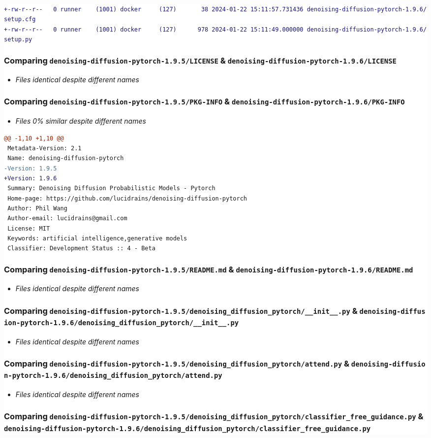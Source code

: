 ```diff
+-rw-r--r--   0 runner    (1001) docker     (127)       38 2024-01-22 15:11:57.731436 denoising-diffusion-pytorch-1.9.6/setup.cfg
+-rw-r--r--   0 runner    (1001) docker     (127)      978 2024-01-22 15:11:49.000000 denoising-diffusion-pytorch-1.9.6/setup.py
```

### Comparing `denoising-diffusion-pytorch-1.9.5/LICENSE` & `denoising-diffusion-pytorch-1.9.6/LICENSE`

 * *Files identical despite different names*

### Comparing `denoising-diffusion-pytorch-1.9.5/PKG-INFO` & `denoising-diffusion-pytorch-1.9.6/PKG-INFO`

 * *Files 0% similar despite different names*

```diff
@@ -1,10 +1,10 @@
 Metadata-Version: 2.1
 Name: denoising-diffusion-pytorch
-Version: 1.9.5
+Version: 1.9.6
 Summary: Denoising Diffusion Probabilistic Models - Pytorch
 Home-page: https://github.com/lucidrains/denoising-diffusion-pytorch
 Author: Phil Wang
 Author-email: lucidrains@gmail.com
 License: MIT
 Keywords: artificial intelligence,generative models
 Classifier: Development Status :: 4 - Beta
```

### Comparing `denoising-diffusion-pytorch-1.9.5/README.md` & `denoising-diffusion-pytorch-1.9.6/README.md`

 * *Files identical despite different names*

### Comparing `denoising-diffusion-pytorch-1.9.5/denoising_diffusion_pytorch/__init__.py` & `denoising-diffusion-pytorch-1.9.6/denoising_diffusion_pytorch/__init__.py`

 * *Files identical despite different names*

### Comparing `denoising-diffusion-pytorch-1.9.5/denoising_diffusion_pytorch/attend.py` & `denoising-diffusion-pytorch-1.9.6/denoising_diffusion_pytorch/attend.py`

 * *Files identical despite different names*

### Comparing `denoising-diffusion-pytorch-1.9.5/denoising_diffusion_pytorch/classifier_free_guidance.py` & `denoising-diffusion-pytorch-1.9.6/denoising_diffusion_pytorch/classifier_free_guidance.py`
